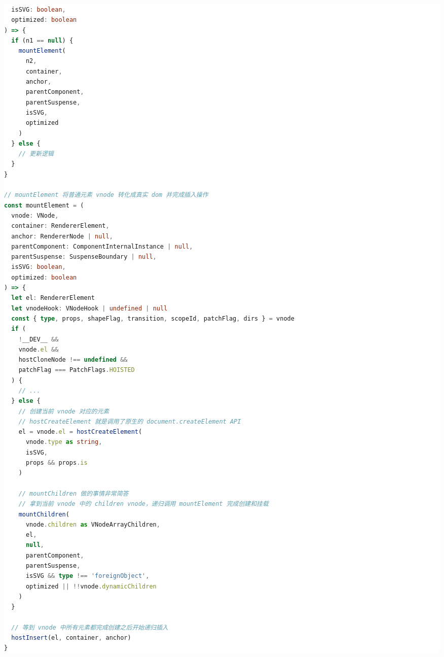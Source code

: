```ts
  isSVG: boolean,
  optimized: boolean
) => {
  if (n1 == null) {
    mountElement(
      n2,
      container,
      anchor,
      parentComponent,
      parentSuspense,
      isSVG,
      optimized
    )
  } else {
    // 更新逻辑
  }
}

// mountElement 将普通元素 vnode 转化成真实 dom 并完成插入操作
const mountElement = (
  vnode: VNode,
  container: RendererElement,
  anchor: RendererNode | null,
  parentComponent: ComponentInternalInstance | null,
  parentSuspense: SuspenseBoundary | null,
  isSVG: boolean,
  optimized: boolean
) => {
  let el: RendererElement
  let vnodeHook: VNodeHook | undefined | null
  const { type, props, shapeFlag, transition, scopeId, patchFlag, dirs } = vnode
  if (
    !__DEV__ &&
    vnode.el &&
    hostCloneNode !== undefined &&
    patchFlag === PatchFlags.HOISTED
  ) {
    // ...
  } else {
    // 创建当前 vnode 对应的元素
    // hostCreateElement 就是调用了原生的 document.createElement API
    el = vnode.el = hostCreateElement(
      vnode.type as string,
      isSVG,
      props && props.is
    )

    // mountChildren 做的事情非常简答
    // 拿到当前 vnode 中的 children vnode，递归调用 mountElement 完成创建和挂载
    mountChildren(
      vnode.children as VNodeArrayChildren,
      el,
      null,
      parentComponent,
      parentSuspense,
      isSVG && type !== 'foreignObject',
      optimized || !!vnode.dynamicChildren
    )
  }

  // 等到 vnode 中所有元素都完成创建之后开始递归插入
  hostInsert(el, container, anchor)
}
```